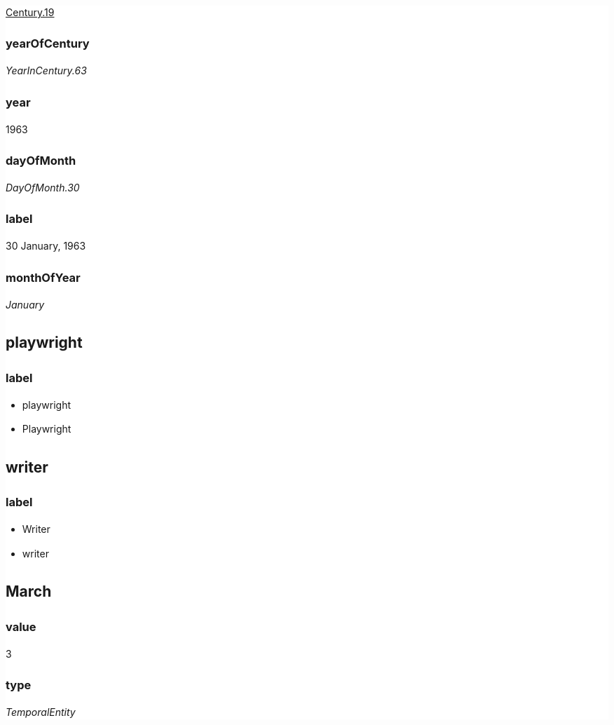 
[Century.19](#Century.19)

### yearOfCentury


*YearInCentury.63*

### year


1963

### dayOfMonth


*DayOfMonth.30*

### label


30 January, 1963

### monthOfYear


*January*

## playwright

### label

 - playwright

 - Playwright

## writer

### label

 - Writer

 - writer

## March

### value


3

### type


*TemporalEntity*
